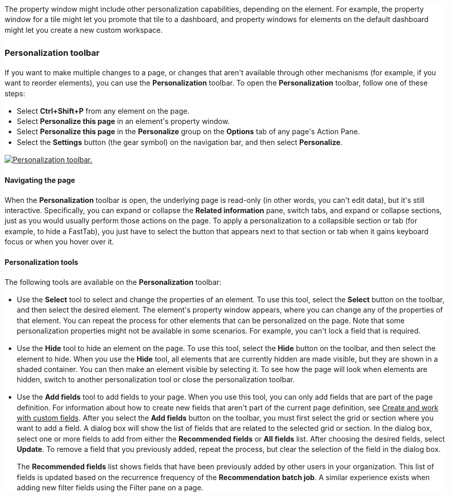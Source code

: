 The property window might include other personalization capabilities, depending on the element. For example, the property window for a tile might let you promote that tile to a dashboard, and property windows for elements on the default dashboard might let you create a new custom workspace.

### Personalization toolbar

If you want to make multiple changes to a page, or changes that aren't available through other mechanisms (for example, if you want to reorder elements), you can use the **Personalization** toolbar. To open the **Personalization** toolbar, follow one of these steps:

- Select **Ctrl+Shift+P** from any element on the page.
- Select **Personalize this page** in an element's property window.
- Select **Personalize this page** in the **Personalize** group on the **Options** tab of any page's Action Pane.
- Select the **Settings** button (the gear symbol) on the navigation bar, and then select **Personalize**.

[![Personalization toolbar.](../../fin-ops/get-started/media/restyledPersonalizationToolbar.png)](/media/restyledPersonalizationToolbar.png)

#### Navigating the page

When the **Personalization** toolbar is open, the underlying page is read-only (in other words, you can't edit data), but it's still interactive. Specifically, you can expand or collapse the **Related information** pane, switch tabs, and expand or collapse sections, just as you would usually perform those actions on the page. To apply a personalization to a collapsible section or tab (for example, to hide a FastTab), you just have to select the button that appears next to that section or tab when it gains keyboard focus or when you hover over it.

#### Personalization tools

The following tools are available on the **Personalization** toolbar:

- Use the **Select** tool to select and change the properties of an element. To use this tool, select the **Select** button on the toolbar, and then select the desired element. The element's property window appears, where you can change any of the properties of that element. You can repeat the process for other elements that can be personalized on the page. Note that some personalization properties might not be available in some scenarios. For example, you can't lock a field that is required.
- Use the **Hide** tool to hide an element on the page. To use this tool, select the **Hide** button on the toolbar, and then select the element to hide. When you use the **Hide** tool, all elements that are currently hidden are made visible, but they are shown in a shaded container. You can then make an element visible by selecting it. To see how the page will look when elements are hidden, switch to another personalization tool or close the personalization toolbar.
- Use the **Add fields** tool to add fields to your page. When you use this tool, you can only add fields that are part of the page definition. For information about how to create new fields that aren't part of the current page definition, see [Create and work with custom fields](../../fin-ops/get-started/user-defined-fields.md). After you select the **Add fields** button on the toolbar, you must first select the grid or section where you want to add a field. A dialog box will show the list of fields that are related to the selected grid or section. In the dialog box, select one or more fields to add from either the **Recommended fields** or **All fields** list. After choosing the desired fields, select **Update**. To remove a field that you previously added, repeat the process, but clear the selection of the field in the dialog box.

    The **Recommended fields** list shows fields that have been previously added by other users in your organization. This list of fields is updated based on the recurrence frequency of the **Recommendation batch job**. A similar experience exists when adding new filter fields using the Filter pane on a page.
